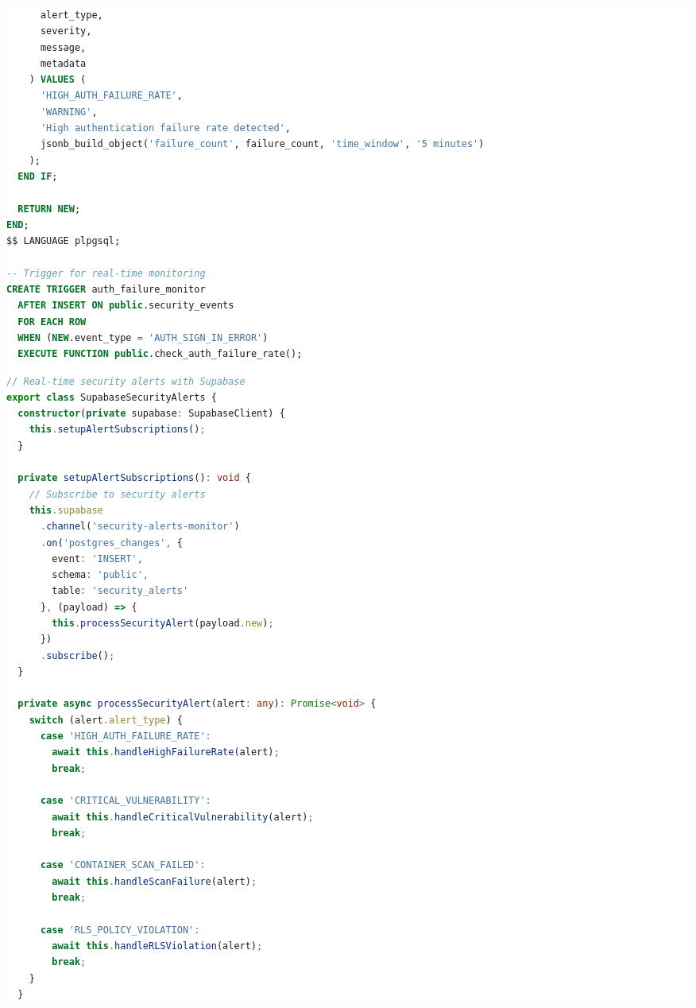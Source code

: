 ```sql
      alert_type,
      severity,
      message,
      metadata
    ) VALUES (
      'HIGH_AUTH_FAILURE_RATE',
      'WARNING',
      'High authentication failure rate detected',
      jsonb_build_object('failure_count', failure_count, 'time_window', '5 minutes')
    );
  END IF;
  
  RETURN NEW;
END;
$$ LANGUAGE plpgsql;

-- Trigger for real-time monitoring
CREATE TRIGGER auth_failure_monitor
  AFTER INSERT ON public.security_events
  FOR EACH ROW
  WHEN (NEW.event_type = 'AUTH_SIGN_IN_ERROR')
  EXECUTE FUNCTION public.check_auth_failure_rate();
```

```typescript
// Real-time security alerts with Supabase
export class SupabaseSecurityAlerts {
  constructor(private supabase: SupabaseClient) {
    this.setupAlertSubscriptions();
  }

  private setupAlertSubscriptions(): void {
    // Subscribe to security alerts
    this.supabase
      .channel('security-alerts-monitor')
      .on('postgres_changes', {
        event: 'INSERT',
        schema: 'public',
        table: 'security_alerts'
      }, (payload) => {
        this.processSecurityAlert(payload.new);
      })
      .subscribe();
  }

  private async processSecurityAlert(alert: any): Promise<void> {
    switch (alert.alert_type) {
      case 'HIGH_AUTH_FAILURE_RATE':
        await this.handleHighFailureRate(alert);
        break;
        
      case 'CRITICAL_VULNERABILITY':
        await this.handleCriticalVulnerability(alert);
        break;
        
      case 'CONTAINER_SCAN_FAILED':
        await this.handleScanFailure(alert);
        break;
        
      case 'RLS_POLICY_VIOLATION':
        await this.handleRLSViolation(alert);
        break;
    }
  }
```
